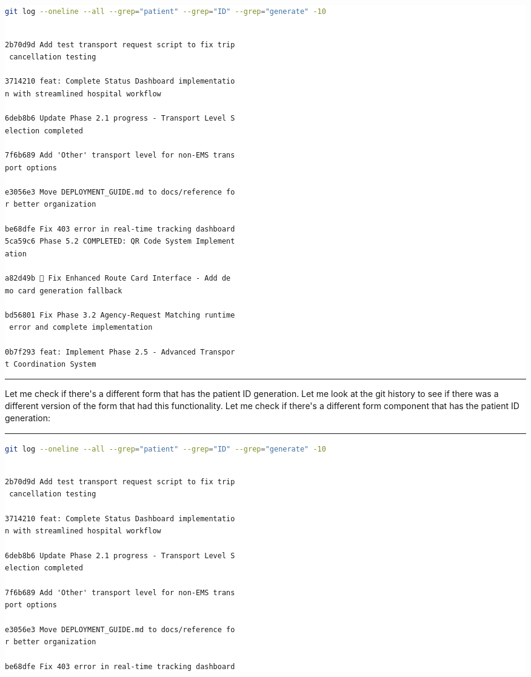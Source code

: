 
```bash
git log --oneline --all --grep="patient" --grep="ID" --grep="generate" -10
```

```

2b70d9d Add test transport request script to fix trip
 cancellation testing

3714210 feat: Complete Status Dashboard implementatio
n with streamlined hospital workflow

6deb8b6 Update Phase 2.1 progress - Transport Level S
election completed

7f6b689 Add 'Other' transport level for non-EMS trans
port options

e3056e3 Move DEPLOYMENT_GUIDE.md to docs/reference fo
r better organization

be68dfe Fix 403 error in real-time tracking dashboard
5ca59c6 Phase 5.2 COMPLETED: QR Code System Implement
ation

a82d49b 🔧 Fix Enhanced Route Card Interface - Add de
mo card generation fallback

bd56801 Fix Phase 3.2 Agency-Request Matching runtime
 error and complete implementation

0b7f293 feat: Implement Phase 2.5 - Advanced Transpor
t Coordination System

```

---

Let me check if there's a different form that has the patient ID generation. Let me look at the git history to see if there was a different version of the form that had this functionality. Let me check if there's a different form component that has the patient ID generation:


---

```bash
git log --oneline --all --grep="patient" --grep="ID" --grep="generate" -10
```

```

2b70d9d Add test transport request script to fix trip
 cancellation testing

3714210 feat: Complete Status Dashboard implementatio
n with streamlined hospital workflow

6deb8b6 Update Phase 2.1 progress - Transport Level S
election completed

7f6b689 Add 'Other' transport level for non-EMS trans
port options

e3056e3 Move DEPLOYMENT_GUIDE.md to docs/reference fo
r better organization

be68dfe Fix 403 error in real-time tracking dashboard
```